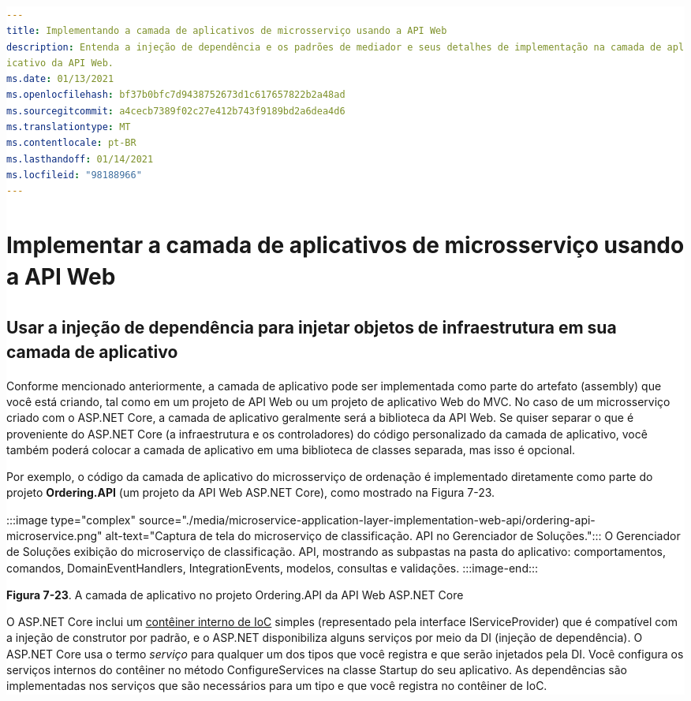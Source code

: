 ```yaml
---
title: Implementando a camada de aplicativos de microsserviço usando a API Web
description: Entenda a injeção de dependência e os padrões de mediador e seus detalhes de implementação na camada de aplicativo da API Web.
ms.date: 01/13/2021
ms.openlocfilehash: bf37b0bfc7d9438752673d1c617657822b2a48ad
ms.sourcegitcommit: a4cecb7389f02c27e412b743f9189bd2a6dea4d6
ms.translationtype: MT
ms.contentlocale: pt-BR
ms.lasthandoff: 01/14/2021
ms.locfileid: "98188966"
---
```

# <a name="implement-the-microservice-application-layer-using-the-web-api"></a>Implementar a camada de aplicativos de microsserviço usando a API Web

## <a name="use-dependency-injection-to-inject-infrastructure-objects-into-your-application-layer"></a>Usar a injeção de dependência para injetar objetos de infraestrutura em sua camada de aplicativo

Conforme mencionado anteriormente, a camada de aplicativo pode ser implementada como parte do artefato (assembly) que você está criando, tal como em um projeto de API Web ou um projeto de aplicativo Web do MVC. No caso de um microsserviço criado com o ASP.NET Core, a camada de aplicativo geralmente será a biblioteca da API Web. Se quiser separar o que é proveniente do ASP.NET Core (a infraestrutura e os controladores) do código personalizado da camada de aplicativo, você também poderá colocar a camada de aplicativo em uma biblioteca de classes separada, mas isso é opcional.

Por exemplo, o código da camada de aplicativo do microsserviço de ordenação é implementado diretamente como parte do projeto **Ordering.API** (um projeto da API Web ASP.NET Core), como mostrado na Figura 7-23.

:::image type="complex" source="./media/microservice-application-layer-implementation-web-api/ordering-api-microservice.png" alt-text="Captura de tela do microserviço de classificação. API no Gerenciador de Soluções.":::
O Gerenciador de Soluções exibição do microserviço de classificação. API, mostrando as subpastas na pasta do aplicativo: comportamentos, comandos, DomainEventHandlers, IntegrationEvents, modelos, consultas e validações.
:::image-end:::

**Figura 7-23**. A camada de aplicativo no projeto Ordering.API da API Web ASP.NET Core

O ASP.NET Core inclui um [contêiner interno de IoC](/aspnet/core/fundamentals/dependency-injection) simples (representado pela interface IServiceProvider) que é compatível com a injeção de construtor por padrão, e o ASP.NET disponibiliza alguns serviços por meio da DI (injeção de dependência). O ASP.NET Core usa o termo *serviço* para qualquer um dos tipos que você registra e que serão injetados pela DI. Você configura os serviços internos do contêiner no método ConfigureServices na classe Startup do seu aplicativo. As dependências são implementadas nos serviços que são necessários para um tipo e que você registra no contêiner de IoC.
